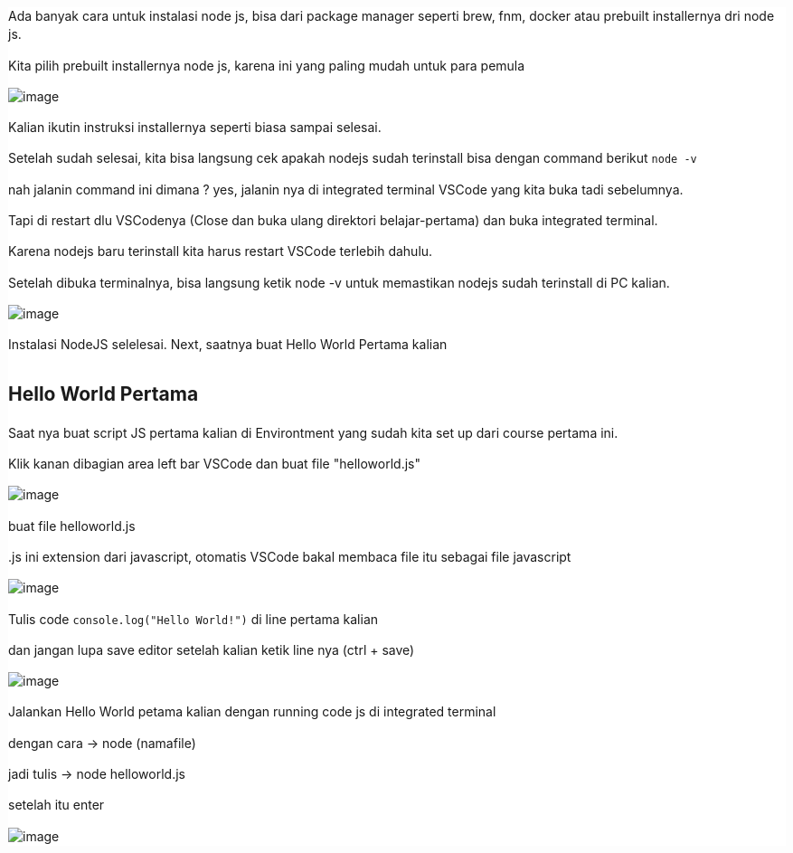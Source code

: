 Ada banyak cara untuk instalasi node js, bisa dari package manager seperti brew, fnm, docker atau prebuilt installernya dri node js.

Kita pilih prebuilt installernya node js, karena ini yang paling mudah untuk para pemula

![image](https://github.com/user-attachments/assets/580e652b-e976-47f8-a9d1-72ebe5826b64)

Kalian ikutin instruksi installernya seperti biasa sampai selesai.

Setelah sudah selesai, kita bisa langsung cek apakah nodejs sudah terinstall bisa dengan command berikut
`node -v`

nah jalanin command ini dimana ? yes, jalanin nya di integrated terminal VSCode yang kita buka tadi sebelumnya.

Tapi di restart dlu VSCodenya (Close dan buka ulang direktori belajar-pertama) dan buka integrated terminal.

Karena nodejs baru terinstall kita harus restart VSCode terlebih dahulu.

Setelah dibuka terminalnya, bisa langsung ketik node -v untuk memastikan nodejs sudah terinstall di PC kalian.

![image](https://github.com/user-attachments/assets/bcd90472-d6fb-4487-8f45-d0a7d9c5d05a)

Instalasi NodeJS selelesai. Next, saatnya buat Hello World Pertama kalian

## Hello World Pertama

Saat nya buat script JS pertama kalian di Environtment yang sudah kita set up dari course pertama ini.

Klik kanan dibagian area left bar VSCode dan buat file "helloworld.js"

![image](https://github.com/user-attachments/assets/e9aa2f74-5e03-41da-b39a-522e3d49c8d2)

buat file helloworld.js

.js ini extension dari javascript, otomatis VSCode bakal membaca file itu sebagai file javascript

![image](https://github.com/user-attachments/assets/c7b49a85-8429-4c73-b340-22a61a39ddb3)

Tulis code `console.log("Hello World!")` di line pertama kalian

dan jangan lupa save editor setelah kalian ketik line nya (ctrl + save)

![image](https://github.com/user-attachments/assets/278735f3-2b92-46e7-9fab-19ab20d92b0a)

Jalankan Hello World petama kalian dengan running code js di integrated terminal

dengan cara -> node (namafile)

jadi tulis -> node helloworld.js

setelah itu enter

![image](https://github.com/user-attachments/assets/e7e65cda-38d9-468b-8a1c-29cc174addaa)
